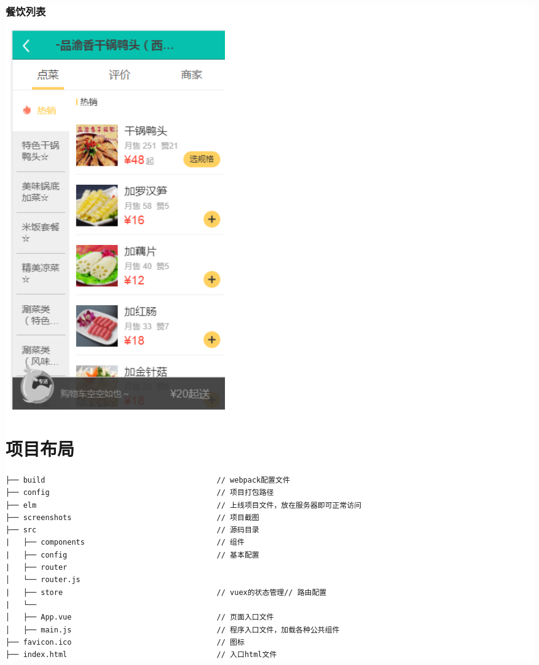 ### 餐饮列表

<img src="https://github.com/Besmall/vue-mt/blob/master/src/components/canyin.png" width="365" height="619"/>

# 项目布局
```
├── build                                       // webpack配置文件
├── config                                      // 项目打包路径
├── elm                                         // 上线项目文件，放在服务器即可正常访问
├── screenshots                                 // 项目截图
├── src                                         // 源码目录
|   ├── components                              // 组件
|   ├── config                                  // 基本配置
|   ├── router
│   └── router.js  
|   ├── store                                   // vuex的状态管理// 路由配置
|   └──
│   ├── App.vue                                 // 页面入口文件
│   ├── main.js                                 // 程序入口文件，加载各种公共组件
├── favicon.ico                                 // 图标
├── index.html                                  // 入口html文件
```

